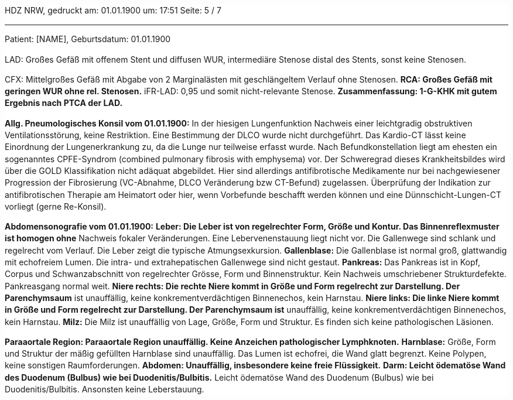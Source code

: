 HDZ NRW, gedruckt am: 01.01.1900 um: 17:51 Seite: 5 / 7


-----

Patient: [NAME], Geburtsdatum: 01.01.1900

LAD: Großes Gefäß mit offenem Stent und diffusen WUR, intermediäre Stenose distal des Stents, sonst
keine Stenosen.

CFX: Mittelgroßes Gefäß mit Abgabe von 2 Marginalästen mit geschlängeltem Verlauf ohne Stenosen.
**RCA: Großes Gefäß mit geringen WUR ohne rel. Stenosen.**
iFR-LAD: 0,95 und somit nicht-relevante Stenose.
**Zusammenfassung: 1-G-KHK mit gutem Ergebnis nach PTCA der LAD.**


**Allg. Pneumologisches Konsil vom 01.01.1900:**
In der hiesigen Lungenfunktion Nachweis einer leichtgradig obstruktiven Ventilationsstörung, keine
Restriktion. Eine Bestimmung der DLCO wurde nicht durchgeführt. Das Kardio-CT lässt keine Einordnung der
Lungenerkrankung zu, da die Lunge nur teilweise erfasst wurde. Nach Befundkonstellation liegt am ehesten
ein sogenanntes CPFE-Syndrom (combined pulmonary fibrosis with emphysema) vor. Der Schweregrad
dieses Krankheitsbildes wird über die GOLD Klassifikation nicht adäquat abgebildet. Hier sind allerdings
antifibrotische Medikamente nur bei nachgewiesener Progression der Fibrosierung (VC-Abnahme, DLCO
Veränderung bzw CT-Befund) zugelassen. Überprüfung der Indikation zur antifibrotischen Therapie am
Heimatort oder hier, wenn Vorbefunde beschafft werden können und eine Dünnschicht-Lungen-CT vorliegt
(gerne Re-Konsil).

**Abdomensonografie vom 01.01.1900:**
**Leber: Die Leber ist von regelrechter Form, Größe und Kontur. Das Binnenreflexmuster ist homogen ohne**
Nachweis fokaler Veränderungen. Eine Lebervenenstauung liegt nicht vor. Die Gallenwege sind schlank und
regelrecht vom Verlauf. Die Leber zeigt die typische Atmungsexkursion.
**Gallenblase:** Die Gallenblase ist normal groß, glattwandig mit echofreiem Lumen. Die intra- und
extrahepatischen Gallenwege sind nicht gestaut.
**Pankreas:** Das Pankreas ist in Kopf, Corpus und Schwanzabschnitt von regelrechter Grösse, Form und
Binnenstruktur. Kein Nachweis umschriebener Strukturdefekte. Pankreasgang normal weit.
**Niere rechts: Die rechte Niere kommt in Größe und Form regelrecht zur Darstellung. Der Parenchymsaum**
ist unauffällig, keine konkrementverdächtigen Binnenechos, kein Harnstau.
**Niere links: Die linke Niere kommt in Größe und Form regelrecht zur Darstellung. Der Parenchymsaum ist**
unauffällig, keine konkrementverdächtigen Binnenechos, kein Harnstau.
**Milz:** Die Milz ist unauffällig von Lage, Größe, Form und Struktur. Es finden sich keine pathologischen
Läsionen.

**Paraaortale Region: Paraaortale Region unauffällig. Keine Anzeichen pathologischer Lymphknoten.**
**Harnblase:** Größe, Form und Struktur der mäßig gefüllten Harnblase sind unauffällig. Das Lumen ist
echofrei, die Wand glatt begrenzt. Keine Polypen, keine sonstigen Raumforderungen.
**Abdomen: Unauffällig, insbesondere keine freie Flüssigkeit.**
**Darm: Leicht ödematöse Wand des Duodenum (Bulbus) wie bei Duodenitis/Bulbitis.**
Leicht ödematöse Wand des Duodenum (Bulbus) wie bei Duodenitis/Bulbitis. Ansonsten keine Leberstauung.

